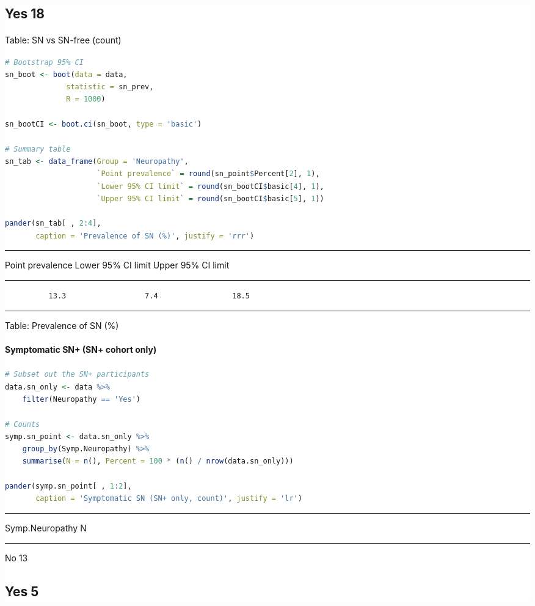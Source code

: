 Yes           18
----------------

Table: SN vs SN-free (count)

```r
# Bootstrap 95% CI
sn_boot <- boot(data = data, 
              statistic = sn_prev, 
              R = 1000)

sn_bootCI <- boot.ci(sn_boot, type = 'basic')

# Summary table
sn_tab <- data_frame(Group = 'Neuropathy',
                     `Point prevalence` = round(sn_point$Percent[2], 1),
                     `Lower 95% CI limit` = round(sn_bootCI$basic[4], 1),
                     `Upper 95% CI limit` = round(sn_bootCI$basic[5], 1)) 

pander(sn_tab[ , 2:4], 
       caption = 'Prevalence of SN (%)', justify = 'rrr')
```


------------------------------------------------------------
  Point prevalence   Lower 95% CI limit   Upper 95% CI limit
------------------ -------------------- --------------------
              13.3                  7.4                 18.5
------------------------------------------------------------

Table: Prevalence of SN (%)

#### Symptomatic SN+ (SN+ cohort only)

```r
# Subset out the SN+ participants
data.sn_only <- data %>%
    filter(Neuropathy == 'Yes')

# Counts
symp.sn_point <- data.sn_only %>%  
    group_by(Symp.Neuropathy) %>%  
    summarise(N = n(), Percent = 100 * (n() / nrow(data.sn_only)))

pander(symp.sn_point[ , 1:2], 
       caption = 'Symptomatic SN (SN+ only, count)', justify = 'lr')
```


---------------------
Symp.Neuropathy     N
----------------- ---
No                 13

Yes                 5
---------------------
